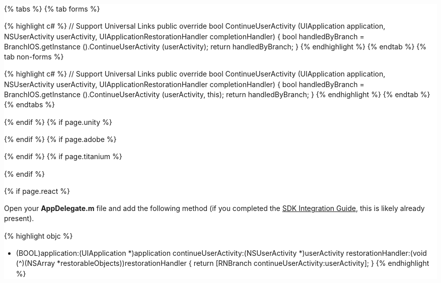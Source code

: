 {% tabs %}
{% tab forms %}

{% highlight c# %}
// Support Universal Links
public override bool ContinueUserActivity (UIApplication application,
    NSUserActivity userActivity,
    UIApplicationRestorationHandler completionHandler)
{
    bool handledByBranch = BranchIOS.getInstance ().ContinueUserActivity (userActivity);
    return handledByBranch;
}
{% endhighlight %}
{% endtab %}
{% tab non-forms %}

{% highlight c# %}
// Support Universal Links
public override bool ContinueUserActivity (UIApplication application,
    NSUserActivity userActivity,
    UIApplicationRestorationHandler completionHandler)
{
    bool handledByBranch = BranchIOS.getInstance ().ContinueUserActivity (userActivity, this);
    return handledByBranch;
}
{% endhighlight %}
{% endtab %}
{% endtabs %}

{% endif %}
{% if page.unity %}



{% endif %}
{% if page.adobe %}



{% endif %}
{% if page.titanium %}



{% endif %}

{% if page.react %}

Open your **AppDelegate.m** file and add the following method (if you completed the [SDK Integration Guide]({{base.url}}/getting-started/sdk-integration-guide), this is likely already present).

{% highlight objc %}
- (BOOL)application:(UIApplication *)application continueUserActivity:(NSUserActivity *)userActivity restorationHandler:(void (^)(NSArray *restorableObjects))restorationHandler {
  return [RNBranch continueUserActivity:userActivity];
}
{% endhighlight %}
